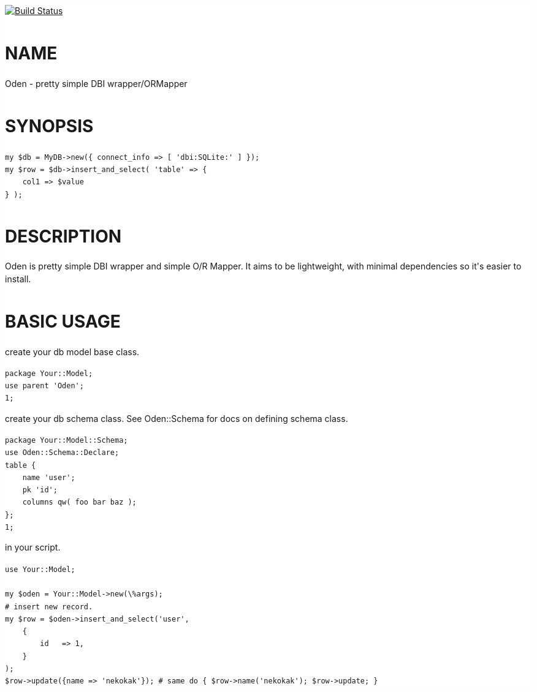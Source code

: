 [![Build Status](https://travis-ci.org/akiym/Oden.svg?branch=master)](https://travis-ci.org/akiym/Oden)
# NAME

Oden - pretty simple DBI wrapper/ORMapper

# SYNOPSIS

    my $db = MyDB->new({ connect_info => [ 'dbi:SQLite:' ] });
    my $row = $db->insert_and_select( 'table' => {
        col1 => $value
    } );

# DESCRIPTION

Oden is pretty simple DBI wrapper and simple O/R Mapper.
It aims to be lightweight, with minimal dependencies so it's easier to install. 

# BASIC USAGE

create your db model base class.

    package Your::Model;
    use parent 'Oden';
    1;
    

create your db schema class.
See Oden::Schema for docs on defining schema class.

    package Your::Model::Schema;
    use Oden::Schema::Declare;
    table {
        name 'user';
        pk 'id';
        columns qw( foo bar baz );
    };
    1;
    

in your script.

    use Your::Model;
    
    my $oden = Your::Model->new(\%args);
    # insert new record.
    my $row = $oden->insert_and_select('user',
        {
            id   => 1,
        }
    );
    $row->update({name => 'nekokak'}); # same do { $row->name('nekokak'); $row->update; }
